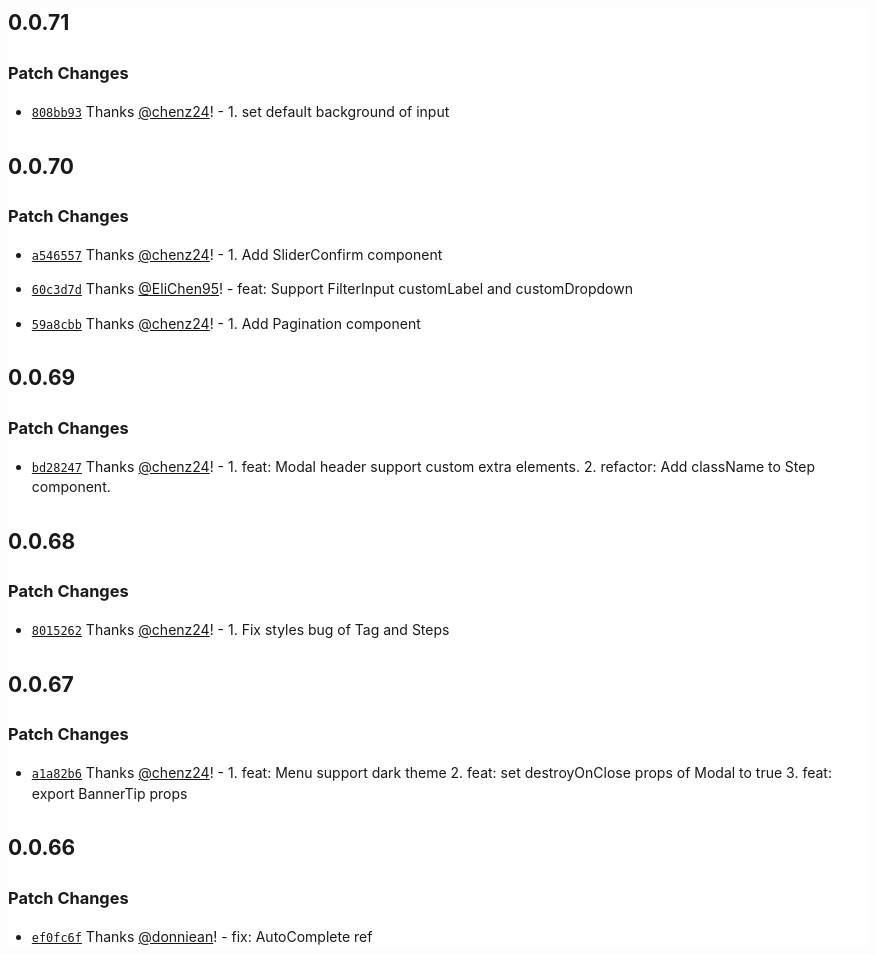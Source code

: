 ## 0.0.71

### Patch Changes

- [`808bb93`](https://github.com/kubesphere/kube-design/commit/808bb93f0d55df24e305a8ea8e42ab891b02abc2) Thanks [@chenz24](https://github.com/chenz24)! - 1. set default background of input

## 0.0.70

### Patch Changes

- [`a546557`](https://github.com/kubesphere/kube-design/commit/a546557f0decc871d10bc88956125a3e56398698) Thanks [@chenz24](https://github.com/chenz24)! - 1. Add SliderConfirm component

* [`60c3d7d`](https://github.com/kubesphere/kube-design/commit/60c3d7da7d9361b5308cb16f3983cf8f40f4c04b) Thanks [@EliChen95](https://github.com/EliChen95)! - feat: Support FilterInput customLabel and customDropdown

- [`59a8cbb`](https://github.com/kubesphere/kube-design/commit/59a8cbb9d7c9c28a23cba939d7c9d304859051b8) Thanks [@chenz24](https://github.com/chenz24)! - 1. Add Pagination component

## 0.0.69

### Patch Changes

- [`bd28247`](https://github.com/kubesphere/kube-design/commit/bd28247c4082cb05c0e3385f01f52e5b6805960e) Thanks [@chenz24](https://github.com/chenz24)! - 1. feat: Modal header support custom extra elements. 2. refactor: Add className to Step component.

## 0.0.68

### Patch Changes

- [`8015262`](https://github.com/kubesphere/kube-design/commit/8015262588fecc1584e5f6c272f980e8f2165e82) Thanks [@chenz24](https://github.com/chenz24)! - 1. Fix styles bug of Tag and Steps

## 0.0.67

### Patch Changes

- [`a1a82b6`](https://github.com/kubesphere/kube-design/commit/a1a82b60a10c5a23b9c22498a1ddf637267396cc) Thanks [@chenz24](https://github.com/chenz24)! - 1. feat: Menu support dark theme 2. feat: set destroyOnClose props of Modal to true 3. feat: export BannerTip props

## 0.0.66

### Patch Changes

- [`ef0fc6f`](https://github.com/kubesphere/kube-design/commit/ef0fc6f8dbce574e9968fbfee74f0058e364151f) Thanks [@donniean](https://github.com/donniean)! - fix: AutoComplete ref
